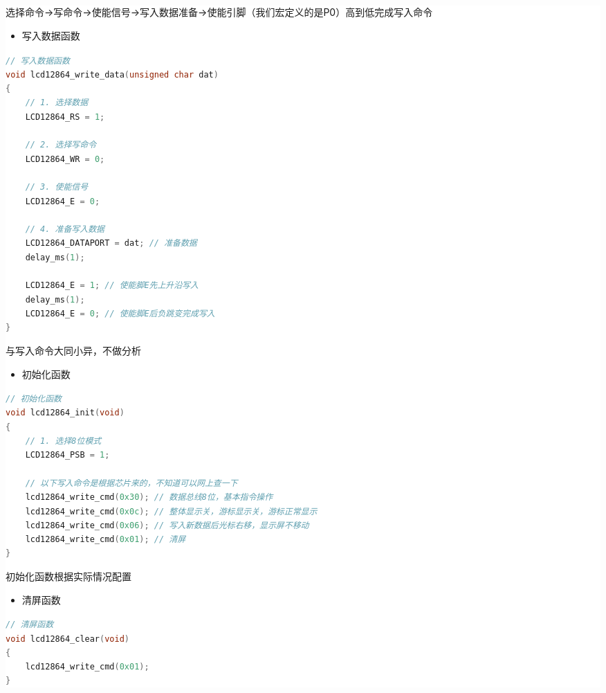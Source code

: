 选择命令->写命令->使能信号->写入数据准备->使能引脚（我们宏定义的是P0）高到低完成写入命令

- 写入数据函数

```c
// 写入数据函数
void lcd12864_write_data(unsigned char dat)
{
    // 1. 选择数据
    LCD12864_RS = 1;

    // 2. 选择写命令
    LCD12864_WR = 0;

    // 3. 使能信号
    LCD12864_E = 0;

    // 4. 准备写入数据
    LCD12864_DATAPORT = dat; // 准备数据
    delay_ms(1);

    LCD12864_E = 1; // 使能脚E先上升沿写入
    delay_ms(1);
    LCD12864_E = 0; // 使能脚E后负跳变完成写入
}
```

与写入命令大同小异，不做分析

- 初始化函数

```c
// 初始化函数
void lcd12864_init(void)
{
    // 1. 选择8位模式
    LCD12864_PSB = 1;

    // 以下写入命令是根据芯片来的，不知道可以网上查一下
    lcd12864_write_cmd(0x30); // 数据总线8位，基本指令操作
    lcd12864_write_cmd(0x0c); // 整体显示关，游标显示关，游标正常显示
    lcd12864_write_cmd(0x06); // 写入新数据后光标右移，显示屏不移动
    lcd12864_write_cmd(0x01); // 清屏    
}
```

初始化函数根据实际情况配置

- 清屏函数

```c
// 清屏函数
void lcd12864_clear(void)
{
    lcd12864_write_cmd(0x01);    
} 
```
